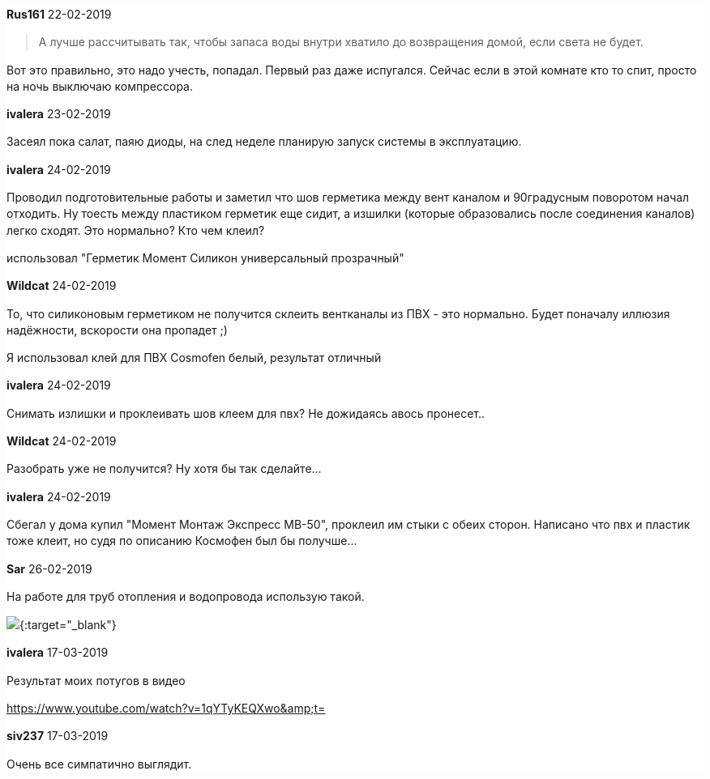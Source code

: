 
**Rus161** 22-02-2019

> А лучше рассчитывать так, чтобы запаса воды внутри хватило до возвращения домой, если света не будет.

Вот это правильно, это надо учесть, попадал. Первый раз даже испугался. Сейчас если в этой комнате кто то спит, просто на ночь выключаю компрессора.


**ivalera** 23-02-2019

Засеял пока салат, паяю диоды, на след неделе планирую запуск системы в эксплуатацию.


**ivalera** 24-02-2019

Проводил подготовительные работы и заметил что шов герметика между вент каналом и 90градусным поворотом начал отходить. Ну тоесть между пластиком герметик еще сидит, а изшилки (которые образовались после соединения каналов) легко сходят. Это нормально? Кто чем клеил?

использовал "Герметик Момент Силикон универсальный прозрачный"


**Wildcat** 24-02-2019

То, что силиконовым герметиком не получится склеить вентканалы из ПВХ - это нормально. Будет поначалу иллюзия надёжности, вскорости она пропадет ;)

Я использовал клей для ПВХ Cosmofen белый, результат отличный 


**ivalera** 24-02-2019

Снимать излишки и проклеивать шов клеем для пвх? Не дожидаясь авось пронесет..


**Wildcat** 24-02-2019

Разобрать уже не получится? Ну хотя бы так сделайте...


**ivalera** 24-02-2019

Сбегал у дома купил "Момент Монтаж Экспресс МВ-50", проклеил им стыки с обеих сторон. Написано что пвх и пластик тоже клеит, но судя по описанию Космофен был бы получше...


**Sar** 26-02-2019

На работе для труб отопления и водопровода использую такой. 

[![](/attachimages/19458_c9dee669fd7bf48d9e03deedc82fa6bd.jpg)](https://t.me/ponics_ru_files/19582){:target="_blank"}

**ivalera** 17-03-2019

Результат моих потугов в видео 

https://www.youtube.com/watch?v=1qYTyKEQXwo&amp;t=


**siv237** 17-03-2019

Очень все симпатично выглядит.
